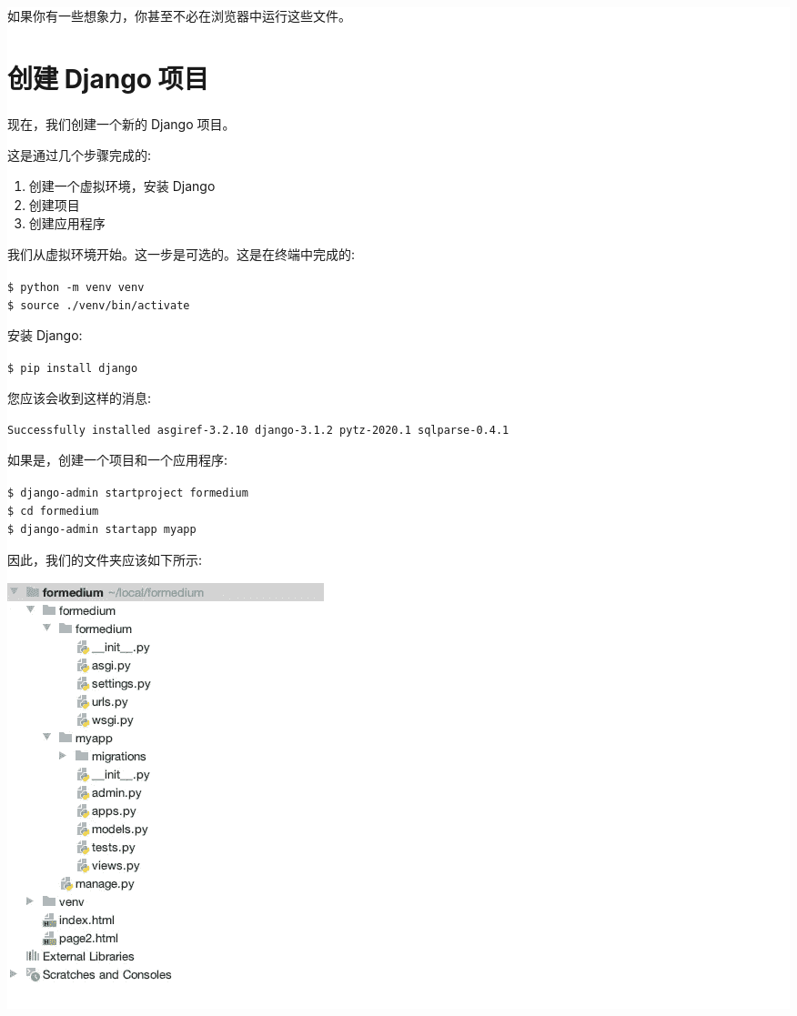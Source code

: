 如果你有一些想象力，你甚至不必在浏览器中运行这些文件。

# 创建 Django 项目

现在，我们创建一个新的 Django 项目。

这是通过几个步骤完成的:

1.  创建一个虚拟环境，安装 Django
2.  创建项目
3.  创建应用程序

我们从虚拟环境开始。这一步是可选的。这是在终端中完成的:

```
$ python -m venv venv
$ source ./venv/bin/activate
```

安装 Django:

```
$ pip install django
```

您应该会收到这样的消息:

```
Successfully installed asgiref-3.2.10 django-3.1.2 pytz-2020.1 sqlparse-0.4.1
```

如果是，创建一个项目和一个应用程序:

```
$ django-admin startproject formedium
$ cd formedium
$ django-admin startapp myapp
```

因此，我们的文件夹应该如下所示:

![](img/60b44a21b31406e043ef0b9611ad2b62.png)
